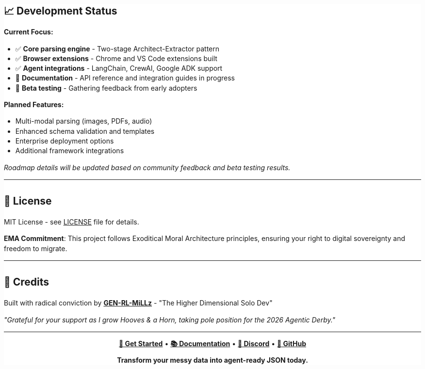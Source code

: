 ## 📈 **Development Status**

**Current Focus:**
- ✅ **Core parsing engine** - Two-stage Architect-Extractor pattern
- ✅ **Browser extensions** - Chrome and VS Code extensions built
- ✅ **Agent integrations** - LangChain, CrewAI, Google ADK support
- 🚧 **Documentation** - API reference and integration guides in progress
- 🚧 **Beta testing** - Gathering feedback from early adopters

**Planned Features:**
- Multi-modal parsing (images, PDFs, audio)
- Enhanced schema validation and templates
- Enterprise deployment options
- Additional framework integrations

*Roadmap details will be updated based on community feedback and beta testing results.*

---

## 📄 **License**

MIT License - see [LICENSE](LICENSE) file for details.

**EMA Commitment**: This project follows Exoditical Moral Architecture principles, ensuring your right to digital sovereignty and freedom to migrate.

---

## 🙏 **Credits**

Built with radical conviction by [**GEN-RL-MiLLz**](https://github.com/domusgpt) - "The Higher Dimensional Solo Dev"

*"Grateful for your support as I grow Hooves & a Horn, taking pole position for the 2026 Agentic Derby."*

---

<div align="center">

**[🚀 Get Started](https://parserator.com)** • **[📚 Documentation](https://docs.parserator.com)** • **[💬 Discord](https://discord.gg/parserator)** • **[🐙 GitHub](https://github.com/domusgpt/parserator)**

**Transform your messy data into agent-ready JSON today.**

</div>